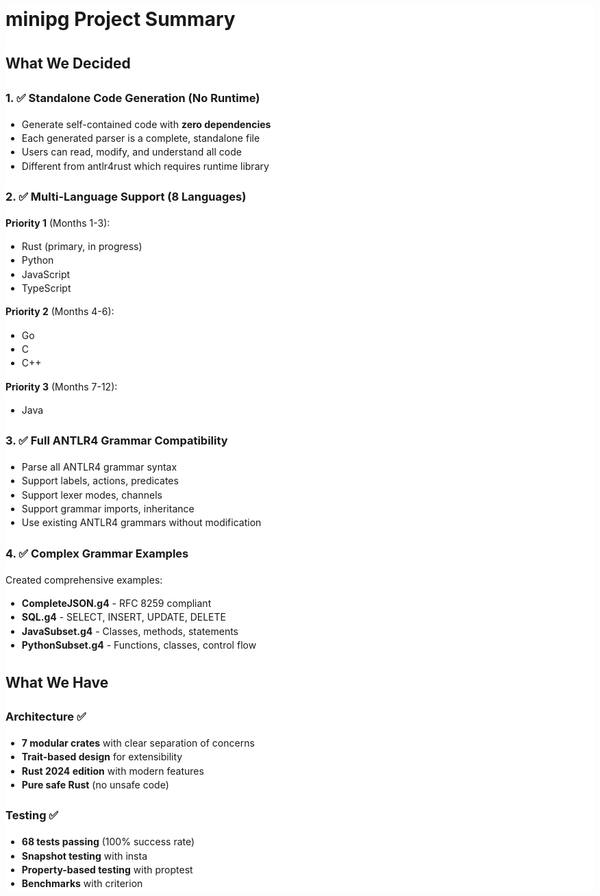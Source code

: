 # minipg Project Summary

## What We Decided

### 1. ✅ Standalone Code Generation (No Runtime)
- Generate self-contained code with **zero dependencies**
- Each generated parser is a complete, standalone file
- Users can read, modify, and understand all code
- Different from antlr4rust which requires runtime library

### 2. ✅ Multi-Language Support (8 Languages)
**Priority 1** (Months 1-3):
- Rust (primary, in progress)
- Python
- JavaScript
- TypeScript

**Priority 2** (Months 4-6):
- Go
- C
- C++

**Priority 3** (Months 7-12):
- Java

### 3. ✅ Full ANTLR4 Grammar Compatibility
- Parse all ANTLR4 grammar syntax
- Support labels, actions, predicates
- Support lexer modes, channels
- Support grammar imports, inheritance
- Use existing ANTLR4 grammars without modification

### 4. ✅ Complex Grammar Examples
Created comprehensive examples:
- **CompleteJSON.g4** - RFC 8259 compliant
- **SQL.g4** - SELECT, INSERT, UPDATE, DELETE
- **JavaSubset.g4** - Classes, methods, statements
- **PythonSubset.g4** - Functions, classes, control flow

## What We Have

### Architecture ✅
- **7 modular crates** with clear separation of concerns
- **Trait-based design** for extensibility
- **Rust 2024 edition** with modern features
- **Pure safe Rust** (no unsafe code)

### Testing ✅
- **68 tests passing** (100% success rate)
- **Snapshot testing** with insta
- **Property-based testing** with proptest
- **Benchmarks** with criterion
